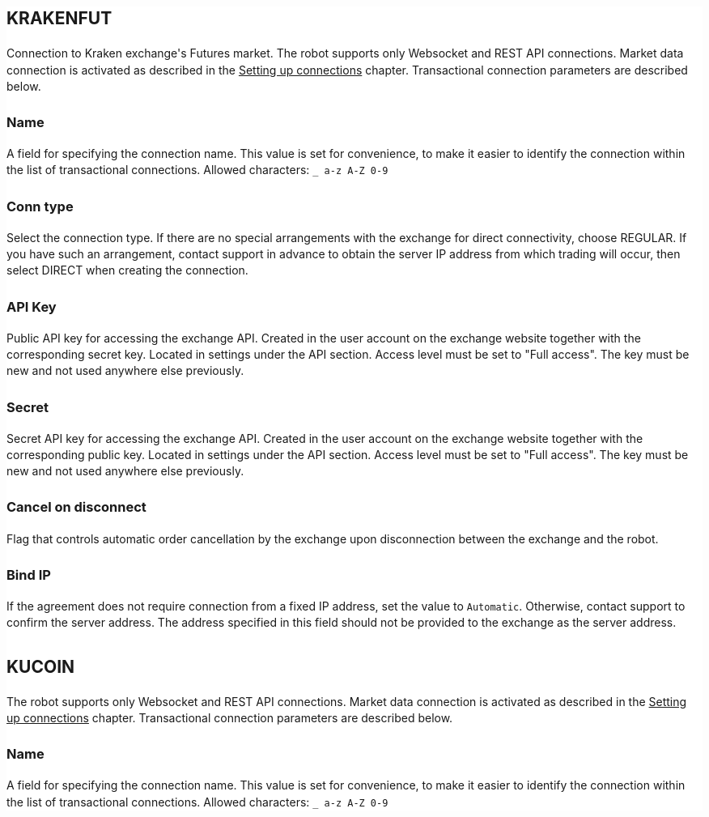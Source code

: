 ## KRAKENFUT

Connection to Kraken exchange's Futures market. The robot supports only Websocket and REST API connections. Market data connection is activated as described in the [Setting up connections](getting-started.md#connection-setup) chapter. Transactional connection parameters are described below.

### Name <Anchor :ids="['tc.KRAKENFUT.name']" />

A field for specifying the connection name. This value is set for convenience, to make it easier to identify the connection within the list of transactional connections. Allowed characters: `_ a-z A-Z 0-9`

### Conn type <Anchor :ids="['tc.KRAKENFUT.conn_type']" />

Select the connection type. If there are no special arrangements with the exchange for direct connectivity, choose REGULAR. If you have such an arrangement, contact support in advance to obtain the server IP address from which trading will occur, then select DIRECT when creating the connection.

### API Key <Anchor :ids="['tc.KRAKENFUT.ws_id']" />

Public API key for accessing the exchange API. Created in the user account on the exchange website together with the corresponding secret key. Located in settings under the API section. Access level must be set to "Full access". The key must be new and not used anywhere else previously.

### Secret <Anchor :ids="['tc.KRAKENFUT.ws_secret_part']" />

Secret API key for accessing the exchange API. Created in the user account on the exchange website together with the corresponding public key. Located in settings under the API section. Access level must be set to "Full access". The key must be new and not used anywhere else previously.

### Cancel on disconnect <Anchor :ids="['tc.KRAKENFUT.cod']" />

Flag that controls automatic order cancellation by the exchange upon disconnection between the exchange and the robot.

### Bind IP <Anchor :ids="['tc.KRAKENFUT.bind_ip']" />

If the agreement does not require connection from a fixed IP address, set the value to `Automatic`. Otherwise, contact support to confirm the server address. The address specified in this field should not be provided to the exchange as the server address.

## KUCOIN

The robot supports only Websocket and REST API connections. Market data connection is activated as described in the [Setting up connections](getting-started.md#connection-setup) chapter. Transactional connection parameters are described below.

### Name <Anchor :ids="['tc.KUCOIN.name']" />

A field for specifying the connection name. This value is set for convenience, to make it easier to identify the connection within the list of transactional connections. Allowed characters: `_ a-z A-Z 0-9`
